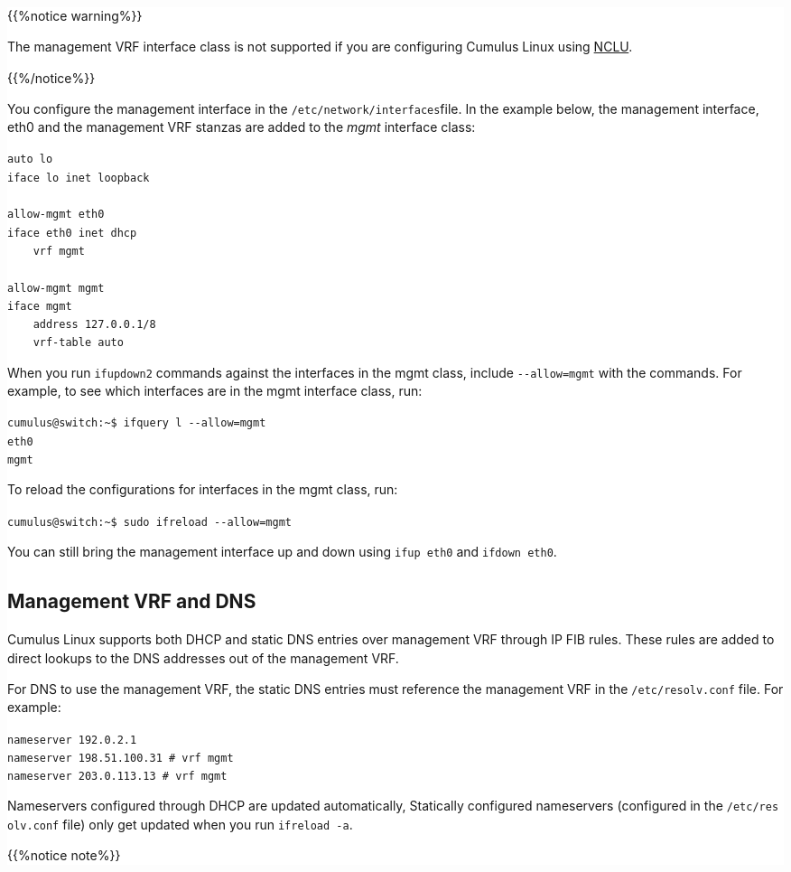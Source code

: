 {{%notice warning%}}

The management VRF interface class is not supported if you are
configuring Cumulus Linux using
[NCLU](/version/cumulus-linux-36/System_Configuration/Network_Command_Line_Utility_-_NCLU/).

{{%/notice%}}

You configure the management interface in the ` /etc/network/interfaces
 `file. In the example below, the management interface, eth0 and the
management VRF stanzas are added to the *mgmt* interface class:

    auto lo
    iface lo inet loopback 
     
    allow-mgmt eth0
    iface eth0 inet dhcp
        vrf mgmt
      
    allow-mgmt mgmt
    iface mgmt
        address 127.0.0.1/8
        vrf-table auto 

When you run `ifupdown2` commands against the interfaces in the mgmt
class, include `--allow=mgmt` with the commands. For example, to see
which interfaces are in the mgmt interface class, run:

    cumulus@switch:~$ ifquery l --allow=mgmt
    eth0
    mgmt 

To reload the configurations for interfaces in the mgmt class, run:

    cumulus@switch:~$ sudo ifreload --allow=mgmt

You can still bring the management interface up and down using `ifup
eth0` and `ifdown eth0`.

## <span>Management VRF and DNS</span>

Cumulus Linux supports both DHCP and static DNS entries over management
VRF through IP FIB rules. These rules are added to direct lookups to the
DNS addresses out of the management VRF.

For DNS to use the management VRF, the static DNS entries must reference
the management VRF in the `/etc/resolv.conf` file. For example:

    nameserver 192.0.2.1
    nameserver 198.51.100.31 # vrf mgmt
    nameserver 203.0.113.13 # vrf mgmt

Nameservers configured through DHCP are updated automatically,
Statically configured nameservers (configured in the `/etc/resolv.conf`
file) only get updated when you run `ifreload -a`.

{{%notice note%}}
